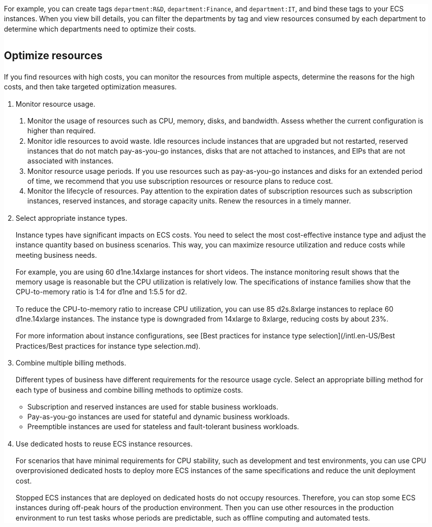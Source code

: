 For example, you can create tags `department:R&D`, `department:Finance`, and `department:IT`, and bind these tags to your ECS instances. When you view bill details, you can filter the departments by tag and view resources consumed by each department to determine which departments need to optimize their costs.

## Optimize resources

If you find resources with high costs, you can monitor the resources from multiple aspects, determine the reasons for the high costs, and then take targeted optimization measures.

1.  Monitor resource usage.
    1.  Monitor the usage of resources such as CPU, memory, disks, and bandwidth. Assess whether the current configuration is higher than required.
    2.  Monitor idle resources to avoid waste. Idle resources include instances that are upgraded but not restarted, reserved instances that do not match pay-as-you-go instances, disks that are not attached to instances, and EIPs that are not associated with instances.
    3.  Monitor resource usage periods. If you use resources such as pay-as-you-go instances and disks for an extended period of time, we recommend that you use subscription resources or resource plans to reduce cost.
    4.  Monitor the lifecycle of resources. Pay attention to the expiration dates of subscription resources such as subscription instances, reserved instances, and storage capacity units. Renew the resources in a timely manner.
2.  Select appropriate instance types.

    Instance types have significant impacts on ECS costs. You need to select the most cost-effective instance type and adjust the instance quantity based on business scenarios. This way, you can maximize resource utilization and reduce costs while meeting business needs.

    For example, you are using 60 d1ne.14xlarge instances for short videos. The instance monitoring result shows that the memory usage is reasonable but the CPU utilization is relatively low. The specifications of instance families show that the CPU-to-memory ratio is 1:4 for d1ne and 1:5.5 for d2.

    To reduce the CPU-to-memory ratio to increase CPU utilization, you can use 85 d2s.8xlarge instances to replace 60 d1ne.14xlarge instances. The instance type is downgraded from 14xlarge to 8xlarge, reducing costs by about 23%.

    For more information about instance configurations, see [Best practices for instance type selection](/intl.en-US/Best Practices/Best practices for instance type selection.md).

3.  Combine multiple billing methods.

    Different types of business have different requirements for the resource usage cycle. Select an appropriate billing method for each type of business and combine billing methods to optimize costs.

    -   Subscription and reserved instances are used for stable business workloads.
    -   Pay-as-you-go instances are used for stateful and dynamic business workloads.
    -   Preemptible instances are used for stateless and fault-tolerant business workloads.
4.  Use dedicated hosts to reuse ECS instance resources.

    For scenarios that have minimal requirements for CPU stability, such as development and test environments, you can use CPU overprovisioned dedicated hosts to deploy more ECS instances of the same specifications and reduce the unit deployment cost.

    Stopped ECS instances that are deployed on dedicated hosts do not occupy resources. Therefore, you can stop some ECS instances during off-peak hours of the production environment. Then you can use other resources in the production environment to run test tasks whose periods are predictable, such as offline computing and automated tests.
